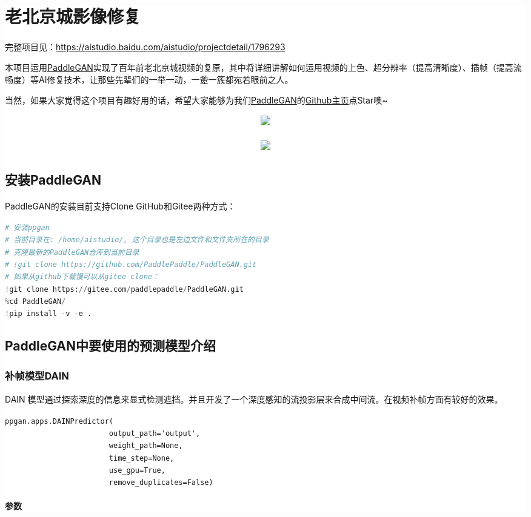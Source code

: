 # 老北京城影像修复

完整项目见：https://aistudio.baidu.com/aistudio/projectdetail/1796293

本项目运用[PaddleGAN](https://github.com/PaddlePaddle/PaddleGAN)实现了百年前老北京城视频的复原，其中将详细讲解如何运用视频的上色、超分辨率（提高清晰度）、插帧（提高流畅度）等AI修复技术，让那些先辈们的一举一动，一颦一簇都宛若眼前之人。

当然，如果大家觉得这个项目有趣好用的话，希望大家能够为我们[PaddleGAN](https://github.com/PaddlePaddle/PaddleGAN)的[Github主页](https://github.com/PaddlePaddle/PaddleGAN)点Star噢~

<div align='center'>
  <img src='https://ai-studio-static-online.cdn.bcebos.com/47cea097a0284dd39fc2804a53aa8ee6dad16ffe104641258046eb05af49cd64' width='1000'/>
</div>


</br>

<div align='center'>
  <img src='https://ai-studio-static-online.cdn.bcebos.com/99da82cb4c0143dfa45e40c5eb13dd4543ab55daf70f4313b81eef434d1a1ff7' width='800'/>
</div>


## 安装PaddleGAN

PaddleGAN的安装目前支持Clone GitHub和Gitee两种方式：


```python
# 安装ppgan
# 当前目录在: /home/aistudio/, 这个目录也是左边文件和文件夹所在的目录
# 克隆最新的PaddleGAN仓库到当前目录
# !git clone https://github.com/PaddlePaddle/PaddleGAN.git
# 如果从github下载慢可以从gitee clone：
!git clone https://gitee.com/paddlepaddle/PaddleGAN.git
%cd PaddleGAN/
!pip install -v -e .
```

## PaddleGAN中要使用的预测模型介绍

### 补帧模型DAIN

DAIN 模型通过探索深度的信息来显式检测遮挡。并且开发了一个深度感知的流投影层来合成中间流。在视频补帧方面有较好的效果。

```
ppgan.apps.DAINPredictor(
                        output_path='output',
                        weight_path=None,
                        time_step=None,
                        use_gpu=True,
                        remove_duplicates=False)
```

#### 参数
